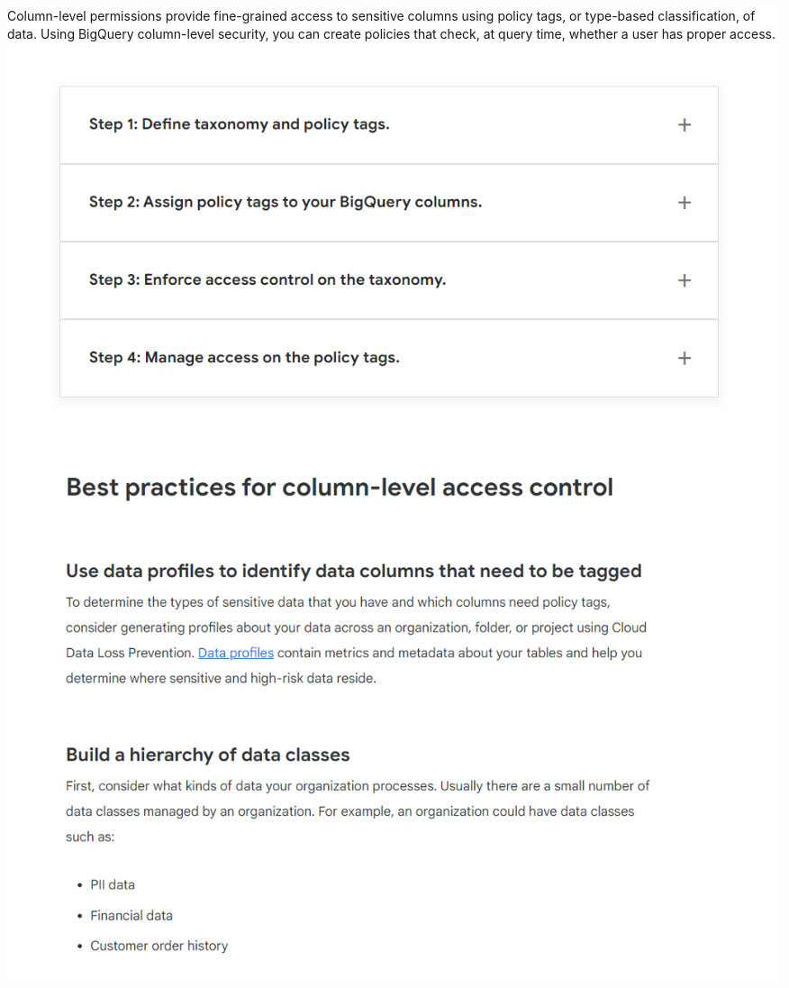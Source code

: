 Column-level permissions provide fine-grained access to sensitive columns using policy tags, or type-based classification, of data. Using BigQuery column-level security, you can create policies that check, at query time, whether a user has proper access.

![1688416340117.png](./1688416340117.png)

![1688416371829.png](./1688416371829.png)

